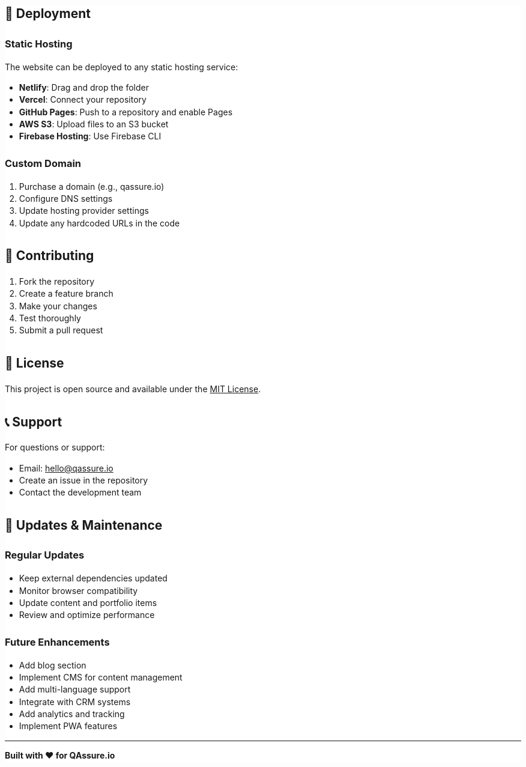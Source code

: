 ## 🚀 Deployment

### Static Hosting
The website can be deployed to any static hosting service:
- **Netlify**: Drag and drop the folder
- **Vercel**: Connect your repository
- **GitHub Pages**: Push to a repository and enable Pages
- **AWS S3**: Upload files to an S3 bucket
- **Firebase Hosting**: Use Firebase CLI

### Custom Domain
1. Purchase a domain (e.g., qassure.io)
2. Configure DNS settings
3. Update hosting provider settings
4. Update any hardcoded URLs in the code

## 🤝 Contributing

1. Fork the repository
2. Create a feature branch
3. Make your changes
4. Test thoroughly
5. Submit a pull request

## 📄 License

This project is open source and available under the [MIT License](LICENSE).

## 📞 Support

For questions or support:
- Email: hello@qassure.io
- Create an issue in the repository
- Contact the development team

## 🔄 Updates & Maintenance

### Regular Updates
- Keep external dependencies updated
- Monitor browser compatibility
- Update content and portfolio items
- Review and optimize performance

### Future Enhancements
- Add blog section
- Implement CMS for content management
- Add multi-language support
- Integrate with CRM systems
- Add analytics and tracking
- Implement PWA features

---

**Built with ❤️ for QAssure.io**
